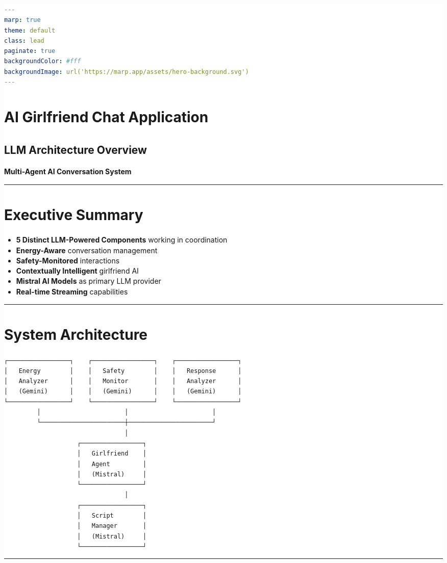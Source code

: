 ```yaml
---
marp: true
theme: default
class: lead
paginate: true
backgroundColor: #fff
backgroundImage: url('https://marp.app/assets/hero-background.svg')
---
```


# AI Girlfriend Chat Application
## LLM Architecture Overview

**Multi-Agent AI Conversation System**

---

# Executive Summary

- **5 Distinct LLM-Powered Components** working in coordination
- **Energy-Aware** conversation management
- **Safety-Monitored** interactions
- **Contextually Intelligent** girlfriend AI
- **Mistral AI Models** as primary LLM provider
- **Real-time Streaming** capabilities

---

# System Architecture

```
┌─────────────────┐    ┌─────────────────┐    ┌─────────────────┐
│   Energy        │    │   Safety        │    │   Response      │
│   Analyzer      │    │   Monitor       │    │   Analyzer      │
│   (Gemini)      │    │   (Gemini)      │    │   (Gemini)      │
└─────────────────┘    └─────────────────┘    └─────────────────┘
         │                       │                       │
         └───────────────────────┼───────────────────────┘
                                 │
                    ┌─────────────────┐
                    │   Girlfriend    │
                    │   Agent         │
                    │   (Mistral)     │
                    └─────────────────┘
                                 │
                    ┌─────────────────┐
                    │   Script        │
                    │   Manager       │
                    │   (Mistral)     │
                    └─────────────────┘
```

---